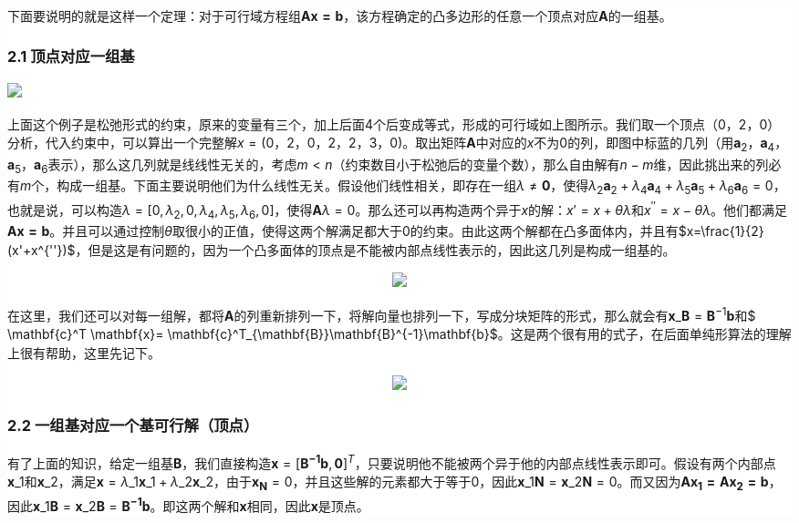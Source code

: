 

下面要说明的就是这样一个定理：对于可行域方程组$\mathbf{Ax=b}​$，该方程确定的凸多边形的任意一个顶点对应$\mathbf{A}​$的一组基。







### 2.1 顶点对应一组基



![](https://wwb1-1258288365.cos.ap-beijing.myqcloud.com/img_1518534807.jpg) 





上面这个例子是松弛形式的约束，原来的变量有三个，加上后面4个后变成等式，形成的可行域如上图所示。我们取一个顶点（0，2，0）分析，代入约束中，可以算出一个完整解$x=(0，2，0，2，2，3，0)$。取出矩阵$\mathbf{A}$中对应的$x$不为0的列，即图中标蓝的几列（用$\mathbf{a}_2$，$\mathbf{a}_4$，$\mathbf{a}_5$，$\mathbf{a}_6$表示），那么这几列就是线线性无关的，考虑$m<n$（约束数目小于松弛后的变量个数），那么自由解有$n-m$维，因此挑出来的列必有$m$个，构成一组基。下面主要说明他们为什么线性无关。假设他们线性相关，即存在一组$\lambda\neq\mathbf{0}$，使得$\lambda_2\mathbf{a}_2+\lambda_4\mathbf{a}_4+\lambda_5\mathbf{a}_5+\lambda_6\mathbf{a}_6=0$，也就是说，可以构造$\lambda=[0, \lambda_2, 0, \lambda_4, \lambda_5, \lambda_6, 0]$，使得$\mathbf{A}\lambda=0$。那么还可以再构造两个异于$x$的解：$x'=x+\theta\lambda$和$x^{''}=x-\theta\lambda$。他们都满足$\mathbf{Ax=b}$。并且可以通过控制$\theta$取很小的正值，使得这两个解满足都大于0的约束。由此这两个解都在凸多面体内，并且有$x=\frac{1}{2}(x'+x^{''})$，但是这是有问题的，因为一个凸多面体的顶点是不能被内部点线性表示的，因此这几列是构成一组基的。

<div align=center>



![](https://wwb1-1258288365.cos.ap-beijing.myqcloud.com/img_1518535018.jpg) 



</div>

在这里，我们还可以对每一组解，都将$\mathbf{A}​$的列重新排列一下，将解向量也排列一下，写成分块矩阵的形式，那么就会有$\mathbf{x}\_\mathbf{B}=\mathbf{B}^{-1}\mathbf{b}​$和$ \mathbf{c}^T \mathbf{x}= \mathbf{c}^T\_{\mathbf{B}}\mathbf{B}^{-1}\mathbf{b}​$。这是两个很有用的式子，在后面单纯形算法的理解上很有帮助，这里先记下。

<div align=center>

![](https://wwb1-1258288365.cos.ap-beijing.myqcloud.com/img_1518536393.jpg) 

</div>





### 2.2 一组基对应一个基可行解（顶点）



有了上面的知识，给定一组基$\mathbf{B}​$，我们直接构造$\mathbf{x}=[\mathbf{B^{-1}b}, \mathbf{0}]^T​$，只要说明他不能被两个异于他的内部点线性表示即可。假设有两个内部点$\mathbf{x}\_{1}​$和$\mathbf{x}\_2​$，满足$\mathbf{x}=\lambda\_1\mathbf{x}\_1+\lambda\_2\mathbf{x}\_2​$，由于$\mathbf{x_N}=0​$，并且这些解的元素都大于等于0，因此$\mathbf{x}\_{1\mathbf{N}}=\mathbf{x}\_{2\mathbf{N}}=0​$。而又因为$\mathbf{Ax_1=Ax_2=b}​$，因此$\mathbf{x}\_{1\mathbf{B}}=\mathbf{x}\_{2\mathbf{B}}=\mathbf{B^{-1}b}​$。即这两个解和$\mathbf{x}​$相同，因此$\mathbf{x}​$是顶点。


